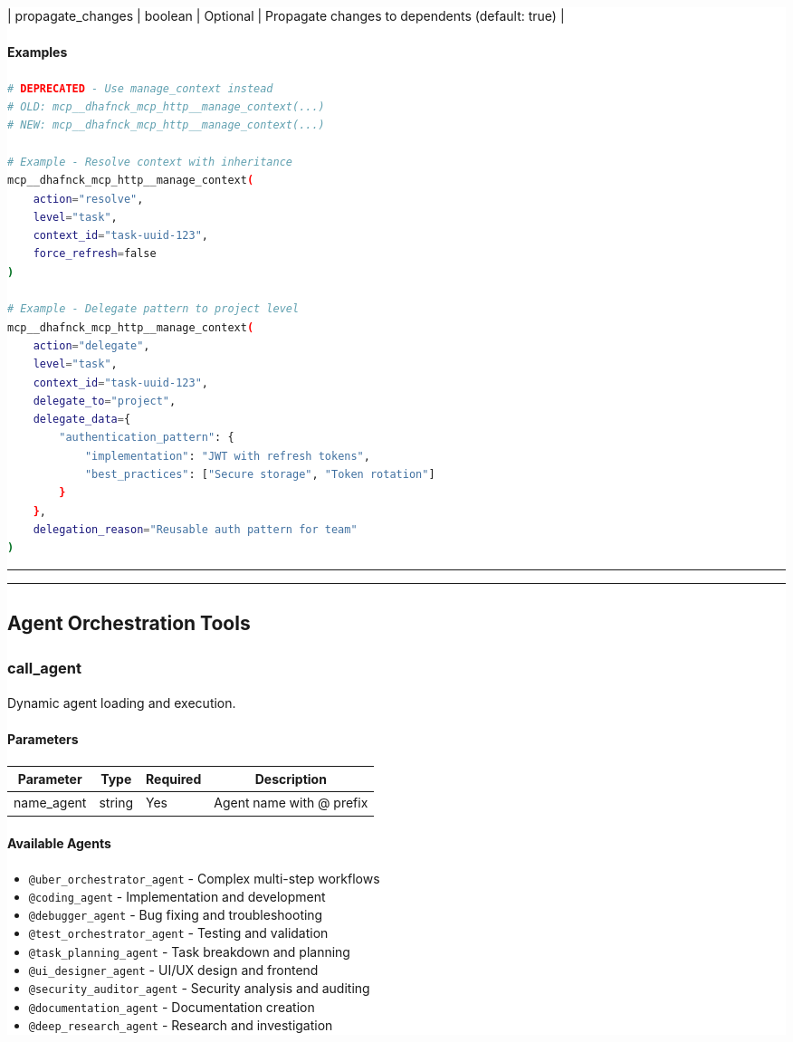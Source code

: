 | propagate_changes | boolean | Optional | Propagate changes to dependents (default: true) |

#### Examples

```bash
# DEPRECATED - Use manage_context instead
# OLD: mcp__dhafnck_mcp_http__manage_context(...)
# NEW: mcp__dhafnck_mcp_http__manage_context(...)

# Example - Resolve context with inheritance
mcp__dhafnck_mcp_http__manage_context(
    action="resolve",
    level="task",
    context_id="task-uuid-123",
    force_refresh=false
)

# Example - Delegate pattern to project level
mcp__dhafnck_mcp_http__manage_context(
    action="delegate",
    level="task",
    context_id="task-uuid-123",
    delegate_to="project",
    delegate_data={
        "authentication_pattern": {
            "implementation": "JWT with refresh tokens",
            "best_practices": ["Secure storage", "Token rotation"]
        }
    },
    delegation_reason="Reusable auth pattern for team"
)
```

---

---

## Agent Orchestration Tools

### call_agent

Dynamic agent loading and execution.

#### Parameters

| Parameter | Type | Required | Description |
|-----------|------|----------|-------------|
| name_agent | string | Yes | Agent name with @ prefix |

#### Available Agents

- `@uber_orchestrator_agent` - Complex multi-step workflows
- `@coding_agent` - Implementation and development
- `@debugger_agent` - Bug fixing and troubleshooting
- `@test_orchestrator_agent` - Testing and validation
- `@task_planning_agent` - Task breakdown and planning
- `@ui_designer_agent` - UI/UX design and frontend
- `@security_auditor_agent` - Security analysis and auditing
- `@documentation_agent` - Documentation creation
- `@deep_research_agent` - Research and investigation
